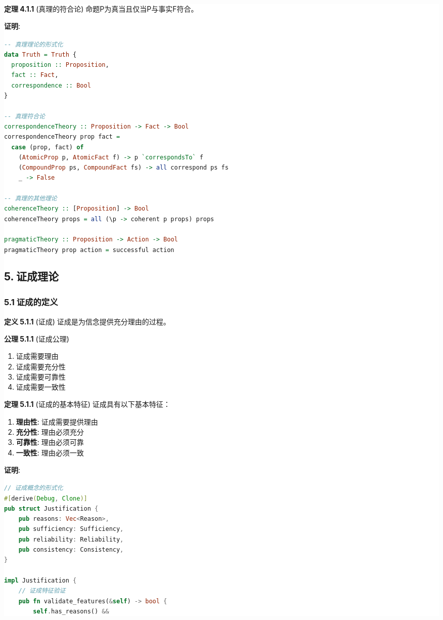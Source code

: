 **定理 4.1.1** (真理的符合论)
命题P为真当且仅当P与事实F符合。

**证明**:

```haskell
-- 真理理论的形式化
data Truth = Truth {
  proposition :: Proposition,
  fact :: Fact,
  correspondence :: Bool
}

-- 真理符合论
correspondenceTheory :: Proposition -> Fact -> Bool
correspondenceTheory prop fact = 
  case (prop, fact) of
    (AtomicProp p, AtomicFact f) -> p `correspondsTo` f
    (CompoundProp ps, CompoundFact fs) -> all correspond ps fs
    _ -> False

-- 真理的其他理论
coherenceTheory :: [Proposition] -> Bool
coherenceTheory props = all (\p -> coherent p props) props

pragmaticTheory :: Proposition -> Action -> Bool
pragmaticTheory prop action = successful action
```

## 5. 证成理论

### 5.1 证成的定义

**定义 5.1.1** (证成)
证成是为信念提供充分理由的过程。

**公理 5.1.1** (证成公理)

1. 证成需要理由
2. 证成需要充分性
3. 证成需要可靠性
4. 证成需要一致性

**定理 5.1.1** (证成的基本特征)
证成具有以下基本特征：

1. **理由性**: 证成需要提供理由
2. **充分性**: 理由必须充分
3. **可靠性**: 理由必须可靠
4. **一致性**: 理由必须一致

**证明**:

```rust
// 证成概念的形式化
#[derive(Debug, Clone)]
pub struct Justification {
    pub reasons: Vec<Reason>,
    pub sufficiency: Sufficiency,
    pub reliability: Reliability,
    pub consistency: Consistency,
}

impl Justification {
    // 证成特征验证
    pub fn validate_features(&self) -> bool {
        self.has_reasons() &&
```